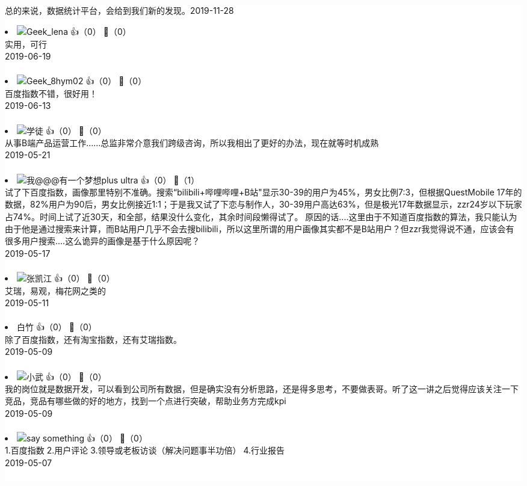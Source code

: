 总的来说，数据统计平台，会给到我们新的发现。</div>2019-11-28</li><br/><li><img src="https://thirdwx.qlogo.cn/mmopen/vi_32/T1yWWsOsVjpw9URXBMv86GicPzeTYHr85Fc1wVqQrR6jkib6ib5ZIg1GGw9Qe3r6A4qFHCUEgiabDn2KHTaGvLoO7A/132" width="30px"><span>Geek_lena</span> 👍（0） 💬（0）<div>实用，可行</div>2019-06-19</li><br/><li><img src="http://thirdwx.qlogo.cn/mmopen/vi_32/VoOP42bmOhmfaHfacAQc7EesLcmXu2OrEHsQJic1xYPT7elyIIQy6jDBVUtianXcA2ibFQhYj6OUwhYPDkKqQSIaA/132" width="30px"><span>Geek_8hym02</span> 👍（0） 💬（0）<div>百度指数不错，很好用！</div>2019-06-13</li><br/><li><img src="https://static001.geekbang.org/account/avatar/00/12/29/3b/961fdc26.jpg" width="30px"><span>学徒</span> 👍（0） 💬（0）<div>从事B端产品运营工作……总监非常介意我们跨级咨询，所以我相出了更好的办法，现在就等时机成熟</div>2019-05-21</li><br/><li><img src="https://static001.geekbang.org/account/avatar/00/14/a1/73/2e7d7b58.jpg" width="30px"><span>我@@@有一个梦想plus ultra</span> 👍（0） 💬（1）<div>试了下百度指数，画像那里特别不准确。搜索“bilibili+哔哩哔哩+B站&quot;显示30-39的用户为45%，男女比例7:3，但根据QuestMobile 17年的数据，82%用户为90后，男女比例接近1:1；于是我又试了下恋与制作人，30-39用户高达63%，但是极光17年数据显示，zzr24岁以下玩家占74%。时间上试了近30天，和全部，结果没什么变化，其余时间段懒得试了。
原因的话....这里由于不知道百度指数的算法，我只能认为由于他是通过搜索来计算，而B站用户几乎不会去搜bilibili，所以这里所谓的用户画像其实都不是B站用户？但zzr我觉得说不通，应该会有很多用户搜索....这么诡异的画像是基于什么原因呢？</div>2019-05-17</li><br/><li><img src="https://static001.geekbang.org/account/avatar/00/10/22/b6/3d8fcc2c.jpg" width="30px"><span>张凯江</span> 👍（0） 💬（0）<div>艾瑞，易观，梅花网之类的</div>2019-05-11</li><br/><li><img src="" width="30px"><span>白竹</span> 👍（0） 💬（0）<div>除了百度指数，还有淘宝指数，还有艾瑞指数。</div>2019-05-09</li><br/><li><img src="https://static001.geekbang.org/account/avatar/00/0f/be/d0/7f37f35f.jpg" width="30px"><span>小武</span> 👍（0） 💬（0）<div>我的岗位就是数据开发，可以看到公司所有数据，但是确实没有分析思路，还是得多思考，不要做表哥。听了这一讲之后觉得应该关注一下竞品，竞品有哪些做的好的地方，找到一个点进行突破，帮助业务方完成kpi</div>2019-05-09</li><br/><li><img src="https://static001.geekbang.org/account/avatar/00/16/e0/66/b6f28519.jpg" width="30px"><span>say something</span> 👍（0） 💬（0）<div>1.百度指数
2.用户评论
3.领导或老板访谈（解决问题事半功倍）
4.行业报告</div>2019-05-07</li><br/>
</ul>